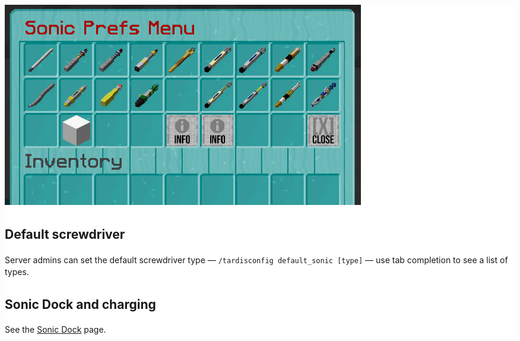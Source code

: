 ![Sonic Prefs Menu](/images/docs/sonic_prefs_menu.jpg)

## Default screwdriver
Server admins can set the default screwdriver type —
`/tardisconfig default_sonic [type]` — use tab completion to see a list of types.

## Sonic Dock and charging

See the [Sonic Dock](/sonic-dock) page.